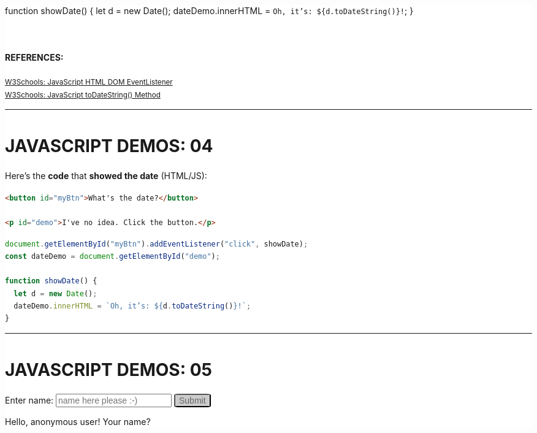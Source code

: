 function showDate() {
	let d = new Date();
	dateDemo.innerHTML = `Oh, it’s: ${d.toDateString()}!`;
}
</script>

<h4 style="margin-top: 4em">REFERENCES:</h4>
<p><small>
	<a href="http://www.w3schools.com/js/js_htmldom_eventlistener.asp">W3Schools: JavaScript HTML DOM EventListener</a><br>
  <a href="http://www.w3schools.com/jsref/jsref_todatestring.asp">W3Schools: JavaScript toDateString() Method</a>
</small></p>

---

# JAVASCRIPT DEMOS: **04**


Here’s the **code** that **showed the date** (HTML/JS):

```html
<button id="myBtn">What's the date?</button>

<p id="demo">I've no idea. Click the button.</p>
```

```javascript
document.getElementById("myBtn").addEventListener("click", showDate);
const dateDemo = document.getElementById("demo");

function showDate() {
  let d = new Date();
  dateDemo.innerHTML = `Oh, it’s: ${d.toDateString()}!`;
}
```

---

<h1>JAVASCRIPT DEMOS: <strong>05</strong></h1>

<form id="getName" action="#" method="post">
	<label for="userName">Enter name:</label>
	<input id="userName" type="text" placeholder="name here please :-)" style="font-size: 1em">
	<input type="submit" style="background: #ccc; color: #666; border-radius: 10%; font-size: 1em;">
</form>

<p style="margin-top: 1em;">Hello, <span id="myName">anonymous user! Your name?</span></p>

<script>
	function PerformGreeting() {
    if(userName.value){
      myName.innerHTML = `<strong>${userName.value}</strong>!`;
    } else {
      myName.innerHTML = `<strong>person with no name</strong>!`;
    }
    event.preventDefault(); // disables default form submission
    // return false; // prevents further "bubbling" up of event
	}

